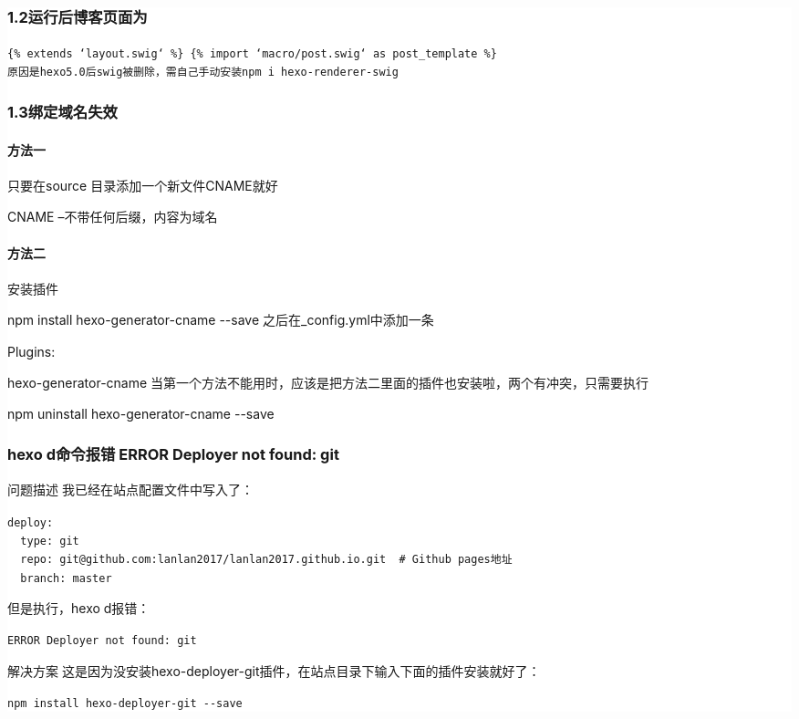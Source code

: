 

### 1.2运行后博客页面为

```
{% extends ‘layout.swig‘ %} {% import ‘macro/post.swig‘ as post_template %}
原因是hexo5.0后swig被删除，需自己手动安装npm i hexo-renderer-swig
```


### 1.3绑定域名失效

#### 方法一

只要在source 目录添加一个新文件CNAME就好

CNAME –不带任何后缀，内容为域名

#### 方法二

安装插件

npm install hexo-generator-cname --save 之后在_config.yml中添加一条

Plugins:

hexo-generator-cname 当第一个方法不能用时，应该是把方法二里面的插件也安装啦，两个有冲突，只需要执行

npm uninstall hexo-generator-cname --save





### hexo d命令报错 ERROR Deployer not found: git

问题描述
我已经在站点配置文件中写入了：

```
deploy:
  type: git
  repo: git@github.com:lanlan2017/lanlan2017.github.io.git  # Github pages地址
  branch: master

```

但是执行，hexo d报错：

```
ERROR Deployer not found: git

```

解决方案
这是因为没安装hexo-deployer-git插件，在站点目录下输入下面的插件安装就好了：

```
npm install hexo-deployer-git --save

```
